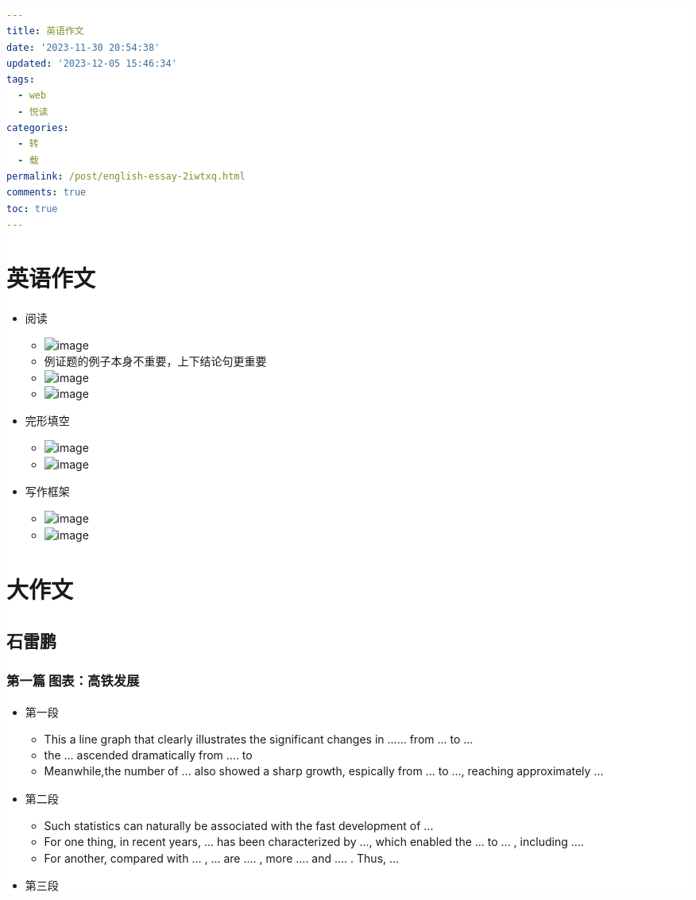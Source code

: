 ```yaml
---
title: 英语作文
date: '2023-11-30 20:54:38'
updated: '2023-12-05 15:46:34'
tags:
  - web
  - 悦读
categories:
  - 转
  - 载
permalink: /post/english-essay-2iwtxq.html
comments: true
toc: true
---
```


# 英语作文

* 阅读

  * ​![image](http://127.0.0.1:6806/assets/image-20231203110653-4tjlz2q.png)​
  * 例证题的例子本身不重要，上下结论句更重要
  * ​![image](http://127.0.0.1:6806/assets/image-20231203112100-r7shzxn.png)​
  * ​![image](http://127.0.0.1:6806/assets/image-20231203112124-xe3ya0y.png)​
* 完形填空

  * ​![image](http://127.0.0.1:6806/assets/image-20231203112401-jbrxchx.png)​
  * ​![image](http://127.0.0.1:6806/assets/image-20231203112437-gt9r1pn.png)​

* 写作框架

  * ​![image](http://127.0.0.1:6806/assets/image-20231130205459-rarizb6.png)​
  * ​![image](http://127.0.0.1:6806/assets/image-20231130220226-prsmqy2.png)​

# 大作文

## 石雷鹏

### 第一篇  图表：高铁发展

* 第一段

  * This a line graph that clearly illustrates the significant changes in ...... from ... to ...
  * the ... ascended dramatically from .... to
  * Meanwhile,the number of ... also showed a sharp growth, espically from ... to ..., reaching approximately ...
* 第二段

  * Such statistics can naturally be associated with the fast development of ...
  * For one thing, in recent years, ... has been characterized by ..., which enabled the ... to ... , including ....
  * For another, compared with ... , ... are .... , more .... and .... . Thus, ...
* 第三段
